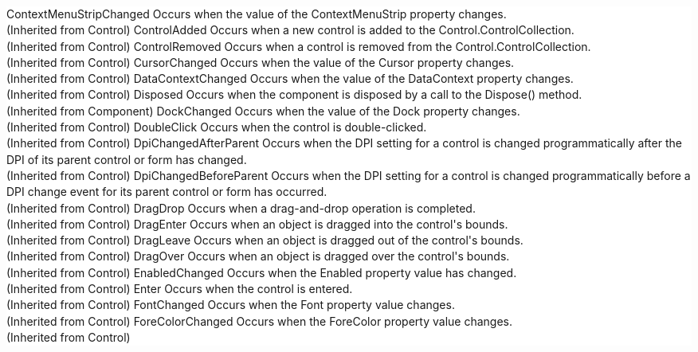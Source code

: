 <td>ContextMenuStripChanged</td>
<td>Occurs when the value of the ContextMenuStrip property changes.<br />(Inherited from Control)</td></tr>
<tr>
<td>ControlAdded</td>
<td>Occurs when a new control is added to the Control.ControlCollection.<br />(Inherited from Control)</td></tr>
<tr>
<td>ControlRemoved</td>
<td>Occurs when a control is removed from the Control.ControlCollection.<br />(Inherited from Control)</td></tr>
<tr>
<td>CursorChanged</td>
<td>Occurs when the value of the Cursor property changes.<br />(Inherited from Control)</td></tr>
<tr>
<td>DataContextChanged</td>
<td>Occurs when the value of the DataContext property changes.<br />(Inherited from Control)</td></tr>
<tr>
<td>Disposed</td>
<td>Occurs when the component is disposed by a call to the Dispose() method.<br />(Inherited from Component)</td></tr>
<tr>
<td>DockChanged</td>
<td>Occurs when the value of the Dock property changes.<br />(Inherited from Control)</td></tr>
<tr>
<td>DoubleClick</td>
<td>Occurs when the control is double-clicked.<br />(Inherited from Control)</td></tr>
<tr>
<td>DpiChangedAfterParent</td>
<td>Occurs when the DPI setting for a control is changed programmatically after the DPI of its parent control or form has changed.<br />(Inherited from Control)</td></tr>
<tr>
<td>DpiChangedBeforeParent</td>
<td>Occurs when the DPI setting for a control is changed programmatically before a DPI change event for its parent control or form has occurred.<br />(Inherited from Control)</td></tr>
<tr>
<td>DragDrop</td>
<td>Occurs when a drag-and-drop operation is completed.<br />(Inherited from Control)</td></tr>
<tr>
<td>DragEnter</td>
<td>Occurs when an object is dragged into the control's bounds.<br />(Inherited from Control)</td></tr>
<tr>
<td>DragLeave</td>
<td>Occurs when an object is dragged out of the control's bounds.<br />(Inherited from Control)</td></tr>
<tr>
<td>DragOver</td>
<td>Occurs when an object is dragged over the control's bounds.<br />(Inherited from Control)</td></tr>
<tr>
<td>EnabledChanged</td>
<td>Occurs when the Enabled property value has changed.<br />(Inherited from Control)</td></tr>
<tr>
<td>Enter</td>
<td>Occurs when the control is entered.<br />(Inherited from Control)</td></tr>
<tr>
<td>FontChanged</td>
<td>Occurs when the Font property value changes.<br />(Inherited from Control)</td></tr>
<tr>
<td>ForeColorChanged</td>
<td>Occurs when the ForeColor property value changes.<br />(Inherited from Control)</td></tr>
<tr>